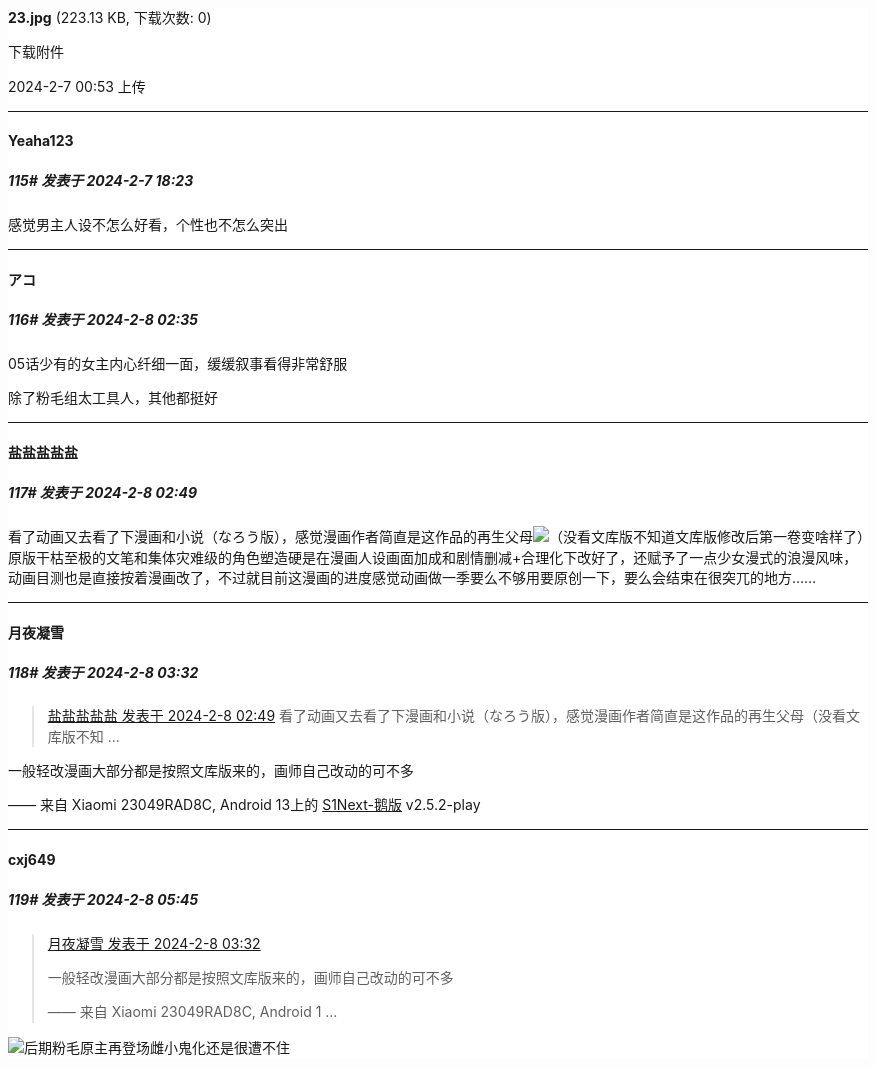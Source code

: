 <strong>23.jpg</strong> (223.13 KB, 下载次数: 0)

下载附件

2024-2-7 00:53 上传


*****

####  Yeaha123  
##### 115#       发表于 2024-2-7 18:23

感觉男主人设不怎么好看，个性也不怎么突出


*****

####  アコ  
##### 116#       发表于 2024-2-8 02:35

05话少有的女主内心纤细一面，缓缓叙事看得非常舒服

除了粉毛组太工具人，其他都挺好


*****

####  盐盐盐盐盐  
##### 117#       发表于 2024-2-8 02:49

看了动画又去看了下漫画和小说（なろう版），感觉漫画作者简直是这作品的再生父母<img src="https://static.saraba1st.com/image/smiley/face2017/067.png" referrerpolicy="no-referrer">（没看文库版不知道文库版修改后第一卷变啥样了）原版干枯至极的文笔和集体灾难级的角色塑造硬是在漫画人设画面加成和剧情删减+合理化下改好了，还赋予了一点少女漫式的浪漫风味，动画目测也是直接按着漫画改了，不过就目前这漫画的进度感觉动画做一季要么不够用要原创一下，要么会结束在很突兀的地方……


*****

####  月夜凝雪  
##### 118#       发表于 2024-2-8 03:32

<blockquote><a href="httphttps://bbs.saraba1st.com/2b/forum.php?mod=redirect&amp;goto=findpost&amp;pid=63911768&amp;ptid=2125694" target="_blank">盐盐盐盐盐 发表于 2024-2-8 02:49</a>
看了动画又去看了下漫画和小说（なろう版），感觉漫画作者简直是这作品的再生父母（没看文库版不知 ...</blockquote>
一般轻改漫画大部分都是按照文库版来的，画师自己改动的可不多

—— 来自 Xiaomi 23049RAD8C, Android 13上的 [S1Next-鹅版](https://github.com/ykrank/S1-Next/releases) v2.5.2-play


*****

####  cxj649  
##### 119#       发表于 2024-2-8 05:45

<blockquote><a href="httphttps://bbs.saraba1st.com/2b/forum.php?mod=redirect&amp;goto=findpost&amp;pid=63911837&amp;ptid=2125694" target="_blank">月夜凝雪 发表于 2024-2-8 03:32</a>

一般轻改漫画大部分都是按照文库版来的，画师自己改动的可不多

—— 来自 Xiaomi 23049RAD8C, Android 1 ...</blockquote>
<img src="https://static.saraba1st.com/image/smiley/face2017/068.png" referrerpolicy="no-referrer">后期粉毛原主再登场雌小鬼化还是很遭不住
